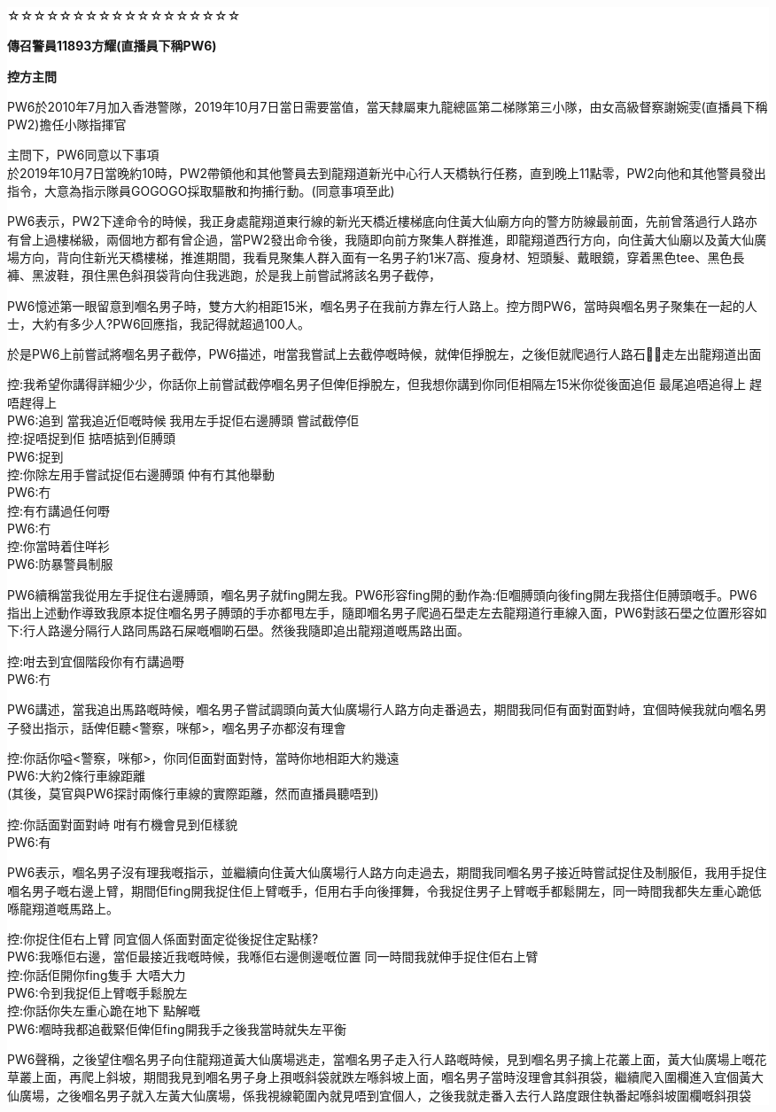 ☆☆☆☆☆☆☆☆☆☆☆☆☆☆☆☆☆☆  
  
‍**傳召警員11893方耀(直播員下稱PW6)**  
  
**控方主問**  
  
PW6於2010年7月加入香港警隊，2019年10月7日當日需要當值，當天隸屬東九龍總區第二梯隊第三小隊，由女高級督察謝婉雯(直播員下稱PW2)擔任小隊指揮官  
  
主問下，PW6同意以下事項  
於2019年10月7日當晚約10時，PW2帶領他和其他警員去到龍翔道新光中心行人天橋執行任務，直到晚上11點零，PW2向他和其他警員發出指令，大意為指示隊員GOGOGO採取驅散和拘捕行動。(同意事項至此)  
  
PW6表示，PW2下達命令的時候，我正身處龍翔道東行線的新光天橋近樓梯底向住黃大仙廟方向的警方防線最前面，先前曾落過行人路亦有曾上過樓梯級，兩個地方都有曾企過，當PW2發出命令後，我隨即向前方聚集人群推進，即龍翔道西行方向，向住黃大仙廟以及黃大仙廣場方向，背向住新光天橋樓梯，推進期間，我看見聚集人群入面有一名男子約1米7高、瘦身材、短頭髮、戴眼鏡，穿着黑色tee、黑色長褲、黑波鞋，孭住黑色斜孭袋背向住我逃跑，於是我上前嘗試將該名男子截停，  
  
PW6憶述第一眼留意到嗰名男子時，雙方大約相距15米，嗰名男子在我前方靠左行人路上。控方問PW6，當時與嗰名男子聚集在一起的人士，大約有多少人?PW6回應指，我記得就超過100人。  
  
於是PW6上前嘗試將嗰名男子截停，PW6描述，咁當我嘗試上去截停嘅時候，就俾佢掙脫左，之後佢就爬過行人路石，走左出龍翔道出面  
  
控:我希望你講得詳細少少，你話你上前嘗試截停嗰名男子但俾佢掙脫左，但我想你講到你同佢相隔左15米你從後面追佢 最尾追唔追得上 趕唔趕得上  
PW6:追到 當我追近佢嘅時候 我用左手捉佢右邊膊頭 嘗試截停佢  
控:捉唔捉到佢 掂唔掂到佢膊頭  
PW6:捉到  
控:你除左用手嘗試捉佢右邊膊頭 仲有冇其他舉動  
PW6:冇  
控:有冇講過任何嘢  
PW6:冇  
控:你當時着住咩衫  
PW6:防暴警員制服  
  
PW6續稱當我從用左手捉住右邊膊頭，嗰名男子就fing開左我。PW6形容fing開的動作為:佢嗰膊頭向後fing開左我搭住佢膊頭嘅手。PW6指出上述動作導致我原本捉住嗰名男子膊頭的手亦都甩左手，隨即嗰名男子爬過石壆走左去龍翔道行車線入面，PW6對該石壆之位置形容如下:行人路邊分隔行人路同馬路石屎嘅嗰啲石壆。然後我隨即追出龍翔道嘅馬路出面。  
  
控:咁去到宜個階段你有冇講過嘢  
PW6:冇  
  
PW6講述，當我追出馬路嘅時候，嗰名男子嘗試調頭向黃大仙廣場行人路方向走番過去，期間我同佢有面對面對峙，宜個時候我就向嗰名男子發出指示，話俾佢聽<警察，咪郁>，嗰名男子亦都沒有理會  
  
  
控:你話你嗌<警察，咪郁>，你同佢面對面對恃，當時你地相距大約幾遠  
PW6:大約2條行車線距離  
(其後，莫官與PW6探討兩條行車線的實際距離，然而直播員聽唔到)  
  
控:你話面對面對峙 咁有冇機會見到佢樣貌  
PW6:有  
  
PW6表示，嗰名男子沒有理我嘅指示，並繼續向住黃大仙廣場行人路方向走過去，期間我同嗰名男子接近時嘗試捉住及制服佢，我用手捉住嗰名男子嘅右邊上臂，期間佢fing開我捉住佢上臂嘅手，佢用右手向後揮舞，令我捉住男子上臂嘅手都鬆開左，同一時間我都失左重心跪低喺龍翔道嘅馬路上。  
  
控:你捉住佢右上臂 同宜個人係面對面定從後捉住定點樣?  
PW6:我喺佢右邊，當佢最接近我嘅時候，我喺佢右邊側邊嘅位置 同一時間我就伸手捉住佢右上臂  
控:你話佢開你fing隻手 大唔大力  
PW6:令到我捉佢上臂嘅手鬆脫左  
控:你話你失左重心跪在地下 點解嘅  
PW6:嗰時我都追截緊佢俾佢fing開我手之後我當時就失左平衡  
  
PW6聲稱，之後望住嗰名男子向住龍翔道黃大仙廣場逃走，當嗰名男子走入行人路嘅時候，見到嗰名男子擒上花叢上面，黃大仙廣場上嘅花草叢上面，再爬上斜坡，期間我見到嗰名男子身上孭嘅斜袋就跌左喺斜坡上面，嗰名男子當時沒理會其斜孭袋，繼續爬入圍欄進入宜個黃大仙廣場，之後嗰名男子就入左黃大仙廣場，係我視線範圍內就見唔到宜個人，之後我就走番入去行人路度跟住執番起喺斜坡圍欄嘅斜孭袋  
  
